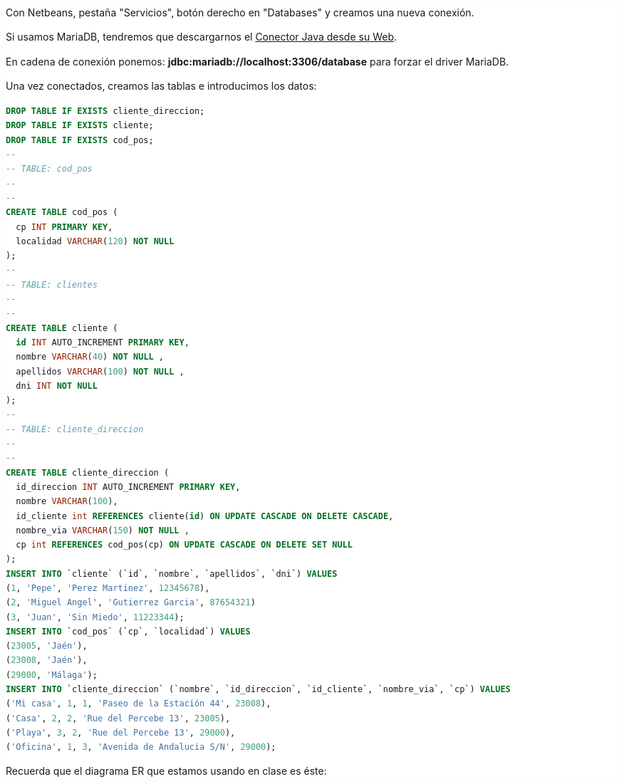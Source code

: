 Con Netbeans, pestaña "Servicios", botón derecho en "Databases" y creamos una 
nueva conexión. 

Si usamos MariaDB, tendremos que descargarnos el 
[Conector Java desde su Web](https://mariadb.com/kb/en/library/about-mariadb-connector-j/).

En cadena de conexión ponemos: **jdbc:mariadb://localhost:3306/database** para 
forzar el driver MariaDB.

Una vez conectados, creamos las tablas e introducimos los datos:

```sql
DROP TABLE IF EXISTS cliente_direccion;
DROP TABLE IF EXISTS cliente;
DROP TABLE IF EXISTS cod_pos;
--
-- TABLE: cod_pos
--
--
CREATE TABLE cod_pos (
  cp INT PRIMARY KEY,
  localidad VARCHAR(120) NOT NULL
);
--
-- TABLE: clientes
--
--
CREATE TABLE cliente (
  id INT AUTO_INCREMENT PRIMARY KEY,
  nombre VARCHAR(40) NOT NULL ,
  apellidos VARCHAR(100) NOT NULL ,
  dni INT NOT NULL
);
--
-- TABLE: cliente_direccion
--
--
CREATE TABLE cliente_direccion (
  id_direccion INT AUTO_INCREMENT PRIMARY KEY,
  nombre VARCHAR(100),
  id_cliente int REFERENCES cliente(id) ON UPDATE CASCADE ON DELETE CASCADE,
  nombre_via VARCHAR(150) NOT NULL ,
  cp int REFERENCES cod_pos(cp) ON UPDATE CASCADE ON DELETE SET NULL
);
INSERT INTO `cliente` (`id`, `nombre`, `apellidos`, `dni`) VALUES
(1, 'Pepe', 'Perez Martinez', 12345678),
(2, 'Miguel Angel', 'Gutierrez Garcia', 87654321)
(3, 'Juan', 'Sin Miedo', 11223344);
INSERT INTO `cod_pos` (`cp`, `localidad`) VALUES
(23005, 'Jaén'),
(23008, 'Jaén'),
(29000, 'Málaga');
INSERT INTO `cliente_direccion` (`nombre`, `id_direccion`, `id_cliente`, `nombre_via`, `cp`) VALUES
('Mi casa', 1, 1, 'Paseo de la Estación 44', 23008),
('Casa', 2, 2, 'Rue del Percebe 13', 23005),
('Playa', 3, 2, 'Rue del Percebe 13', 29000),
('Oficina', 1, 3, 'Avenida de Andalucia S/N', 29000);
```
Recuerda que el diagrama ER que estamos usando en clase es éste: